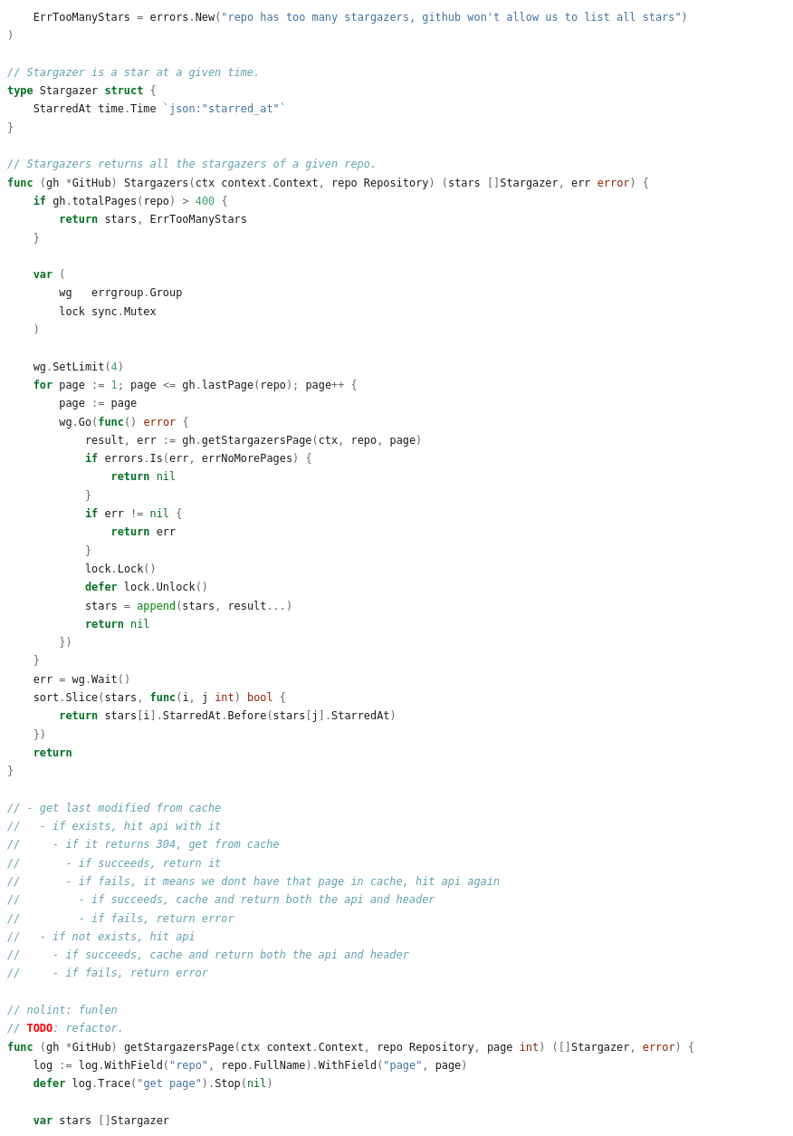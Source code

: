 ```go
	ErrTooManyStars = errors.New("repo has too many stargazers, github won't allow us to list all stars")
)

// Stargazer is a star at a given time.
type Stargazer struct {
	StarredAt time.Time `json:"starred_at"`
}

// Stargazers returns all the stargazers of a given repo.
func (gh *GitHub) Stargazers(ctx context.Context, repo Repository) (stars []Stargazer, err error) {
	if gh.totalPages(repo) > 400 {
		return stars, ErrTooManyStars
	}

	var (
		wg   errgroup.Group
		lock sync.Mutex
	)

	wg.SetLimit(4)
	for page := 1; page <= gh.lastPage(repo); page++ {
		page := page
		wg.Go(func() error {
			result, err := gh.getStargazersPage(ctx, repo, page)
			if errors.Is(err, errNoMorePages) {
				return nil
			}
			if err != nil {
				return err
			}
			lock.Lock()
			defer lock.Unlock()
			stars = append(stars, result...)
			return nil
		})
	}
	err = wg.Wait()
	sort.Slice(stars, func(i, j int) bool {
		return stars[i].StarredAt.Before(stars[j].StarredAt)
	})
	return
}

// - get last modified from cache
//   - if exists, hit api with it
//     - if it returns 304, get from cache
//       - if succeeds, return it
//       - if fails, it means we dont have that page in cache, hit api again
//         - if succeeds, cache and return both the api and header
//         - if fails, return error
//   - if not exists, hit api
//     - if succeeds, cache and return both the api and header
//     - if fails, return error

// nolint: funlen
// TODO: refactor.
func (gh *GitHub) getStargazersPage(ctx context.Context, repo Repository, page int) ([]Stargazer, error) {
	log := log.WithField("repo", repo.FullName).WithField("page", page)
	defer log.Trace("get page").Stop(nil)

	var stars []Stargazer
```